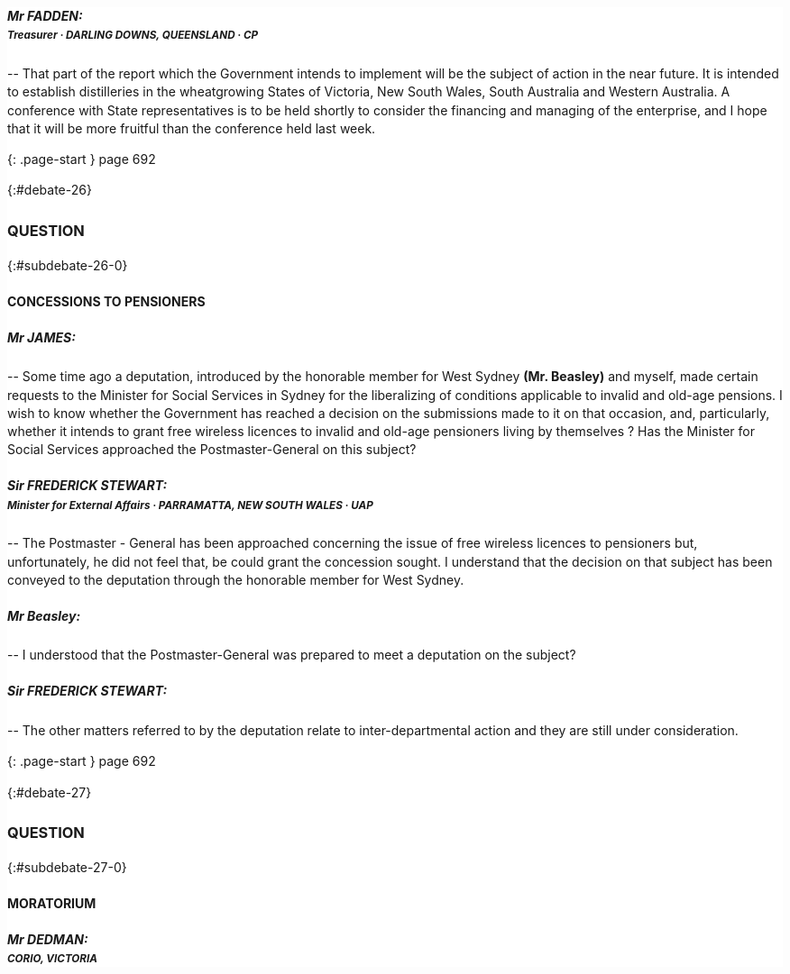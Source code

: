 ##### Mr FADDEN:<br><small class="text-muted">Treasurer &middot; DARLING DOWNS, QUEENSLAND &middot; CP</small>

-- That part of the report which the Government intends to implement will be the subject of action in the near future. It is intended to establish distilleries in the wheatgrowing States of Victoria, New South Wales, South Australia and Western Australia. A conference with State representatives is to be held shortly to consider the financing and managing of the enterprise, and I hope that it will be more fruitful than the conference held last week. 

{: .page-start }
page 692

{:#debate-26}
### QUESTION

{:#subdebate-26-0}
#### CONCESSIONS TO PENSIONERS

##### Mr JAMES:

-- Some time ago a deputation, introduced by the honorable member for West Sydney  **(Mr. Beasley)**  and myself, made certain requests to the Minister for Social Services in Sydney for the liberalizing of conditions applicable to invalid and old-age pensions. I wish to know whether the Government has reached a decision on the submissions made to it on that occasion, and, particularly, whether it intends to grant free wireless licences to invalid and old-age pensioners living by themselves ? Has the Minister for Social Services approached the Postmaster-General on this subject? 

##### Sir FREDERICK STEWART:<br><small class="text-muted">Minister for External Affairs &middot; PARRAMATTA, NEW SOUTH WALES &middot; UAP</small>

-- The Postmaster - General has been approached concerning the issue of free wireless licences to pensioners but, unfortunately, he did not feel that, be could grant the concession sought. I understand that the decision on that subject has been conveyed to the deputation through the honorable member for West Sydney. 

##### Mr Beasley:

-- I understood that the Postmaster-General was prepared to meet a deputation on the subject? 

##### Sir FREDERICK STEWART:

-- The other matters referred to by the deputation relate to inter-departmental action and they are still under consideration. 

{: .page-start }
page 692

{:#debate-27}
### QUESTION

{:#subdebate-27-0}
#### MORATORIUM

##### Mr DEDMAN:<br><small class="text-muted">CORIO, VICTORIA</small>

